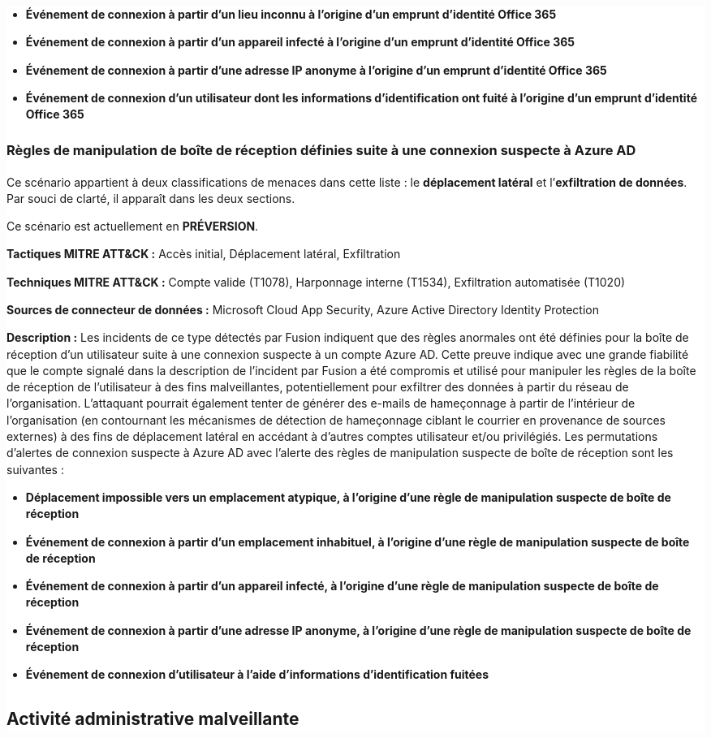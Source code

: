- **Événement de connexion à partir d’un lieu inconnu à l’origine d’un emprunt d’identité Office 365**

- **Événement de connexion à partir d’un appareil infecté à l’origine d’un emprunt d’identité Office 365**

- **Événement de connexion à partir d’une adresse IP anonyme à l’origine d’un emprunt d’identité Office 365**

- **Événement de connexion d’un utilisateur dont les informations d’identification ont fuité à l’origine d’un emprunt d’identité Office 365**
 
### <a name="suspicious-inbox-manipulation-rules-set-following-suspicious-azure-ad-sign-in"></a>Règles de manipulation de boîte de réception définies suite à une connexion suspecte à Azure AD
Ce scénario appartient à deux classifications de menaces dans cette liste : le **déplacement latéral** et l’**exfiltration de données**. Par souci de clarté, il apparaît dans les deux sections.

Ce scénario est actuellement en **PRÉVERSION**.

**Tactiques MITRE ATT&CK :** Accès initial, Déplacement latéral, Exfiltration

**Techniques MITRE ATT&CK :** Compte valide (T1078), Harponnage interne (T1534), Exfiltration automatisée (T1020)

**Sources de connecteur de données :** Microsoft Cloud App Security, Azure Active Directory Identity Protection

**Description :** Les incidents de ce type détectés par Fusion indiquent que des règles anormales ont été définies pour la boîte de réception d’un utilisateur suite à une connexion suspecte à un compte Azure AD. Cette preuve indique avec une grande fiabilité que le compte signalé dans la description de l’incident par Fusion a été compromis et utilisé pour manipuler les règles de la boîte de réception de l’utilisateur à des fins malveillantes, potentiellement pour exfiltrer des données à partir du réseau de l’organisation. L’attaquant pourrait également tenter de générer des e-mails de hameçonnage à partir de l’intérieur de l’organisation (en contournant les mécanismes de détection de hameçonnage ciblant le courrier en provenance de sources externes) à des fins de déplacement latéral en accédant à d’autres comptes utilisateur et/ou privilégiés. Les permutations d’alertes de connexion suspecte à Azure AD avec l’alerte des règles de manipulation suspecte de boîte de réception sont les suivantes :

- **Déplacement impossible vers un emplacement atypique, à l’origine d’une règle de manipulation suspecte de boîte de réception**

- **Événement de connexion à partir d’un emplacement inhabituel, à l’origine d’une règle de manipulation suspecte de boîte de réception**

- **Événement de connexion à partir d’un appareil infecté, à l’origine d’une règle de manipulation suspecte de boîte de réception**

- **Événement de connexion à partir d’une adresse IP anonyme, à l’origine d’une règle de manipulation suspecte de boîte de réception**

- **Événement de connexion d’utilisateur à l’aide d’informations d’identification fuitées**

## <a name="malicious-administrative-activity"></a>Activité administrative malveillante
